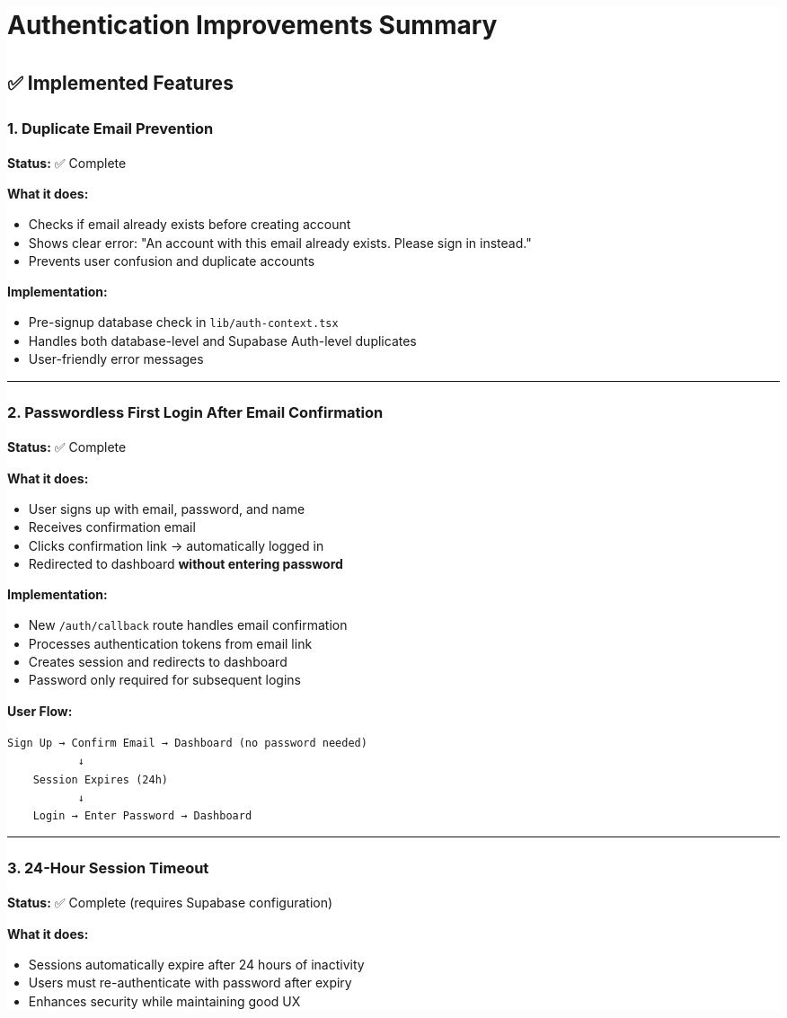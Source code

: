 # Authentication Improvements Summary

## ✅ Implemented Features

### 1. Duplicate Email Prevention
**Status:** ✅ Complete

**What it does:**
- Checks if email already exists before creating account
- Shows clear error: "An account with this email already exists. Please sign in instead."
- Prevents user confusion and duplicate accounts

**Implementation:**
- Pre-signup database check in `lib/auth-context.tsx`
- Handles both database-level and Supabase Auth-level duplicates
- User-friendly error messages

---

### 2. Passwordless First Login After Email Confirmation
**Status:** ✅ Complete

**What it does:**
- User signs up with email, password, and name
- Receives confirmation email
- Clicks confirmation link → automatically logged in
- Redirected to dashboard **without entering password**

**Implementation:**
- New `/auth/callback` route handles email confirmation
- Processes authentication tokens from email link
- Creates session and redirects to dashboard
- Password only required for subsequent logins

**User Flow:**
```
Sign Up → Confirm Email → Dashboard (no password needed)
           ↓
    Session Expires (24h)
           ↓
    Login → Enter Password → Dashboard
```

---

### 3. 24-Hour Session Timeout
**Status:** ✅ Complete (requires Supabase configuration)

**What it does:**
- Sessions automatically expire after 24 hours of inactivity
- Users must re-authenticate with password after expiry
- Enhances security while maintaining good UX
